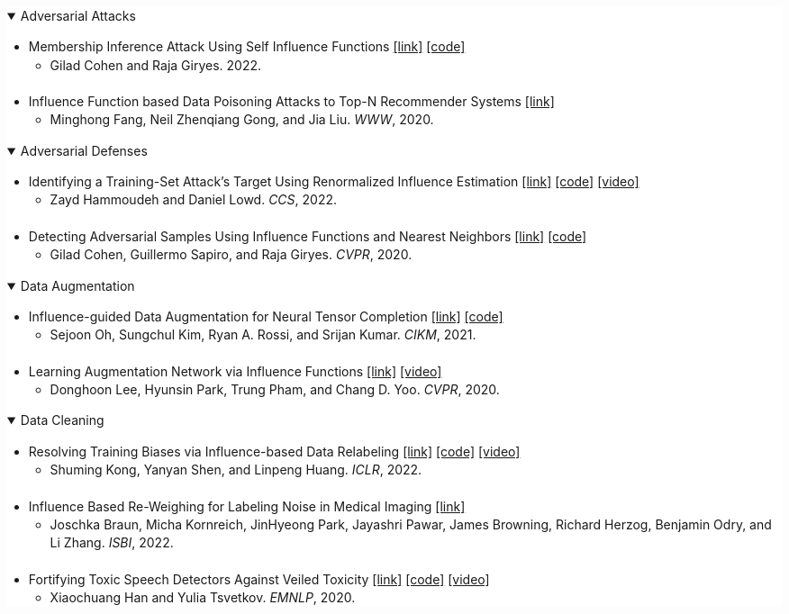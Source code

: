 </details>
<details open>
<summary>Adversarial Attacks</summary>

- Membership Inference Attack Using Self Influence Functions
  [[link]](https://arxiv.org/abs/2205.13680)
  [[code]](https://github.com/giladcohen/sif_mi_attack)
  - Gilad Cohen and Raja Giryes. 2022.
<br><br>
- Influence Function based Data Poisoning Attacks to Top-N Recommender Systems
  [[link]](https://arxiv.org/abs/2002.08025)
  - Minghong Fang, Neil Zhenqiang Gong, and Jia Liu. *WWW*, 2020.

</details>
<details open>
<summary>Adversarial Defenses</summary>

- Identifying a Training-Set Attack’s Target Using Renormalized Influence Estimation
  [[link]](https://arxiv.org/abs/2201.10055)
  [[code]](https://github.com/ZaydH/target_identification)
  [[video]](https://dl.acm.org/doi/10.1145/3548606.3559335)
  - Zayd Hammoudeh and Daniel Lowd. *CCS*, 2022.
<br><br>
- Detecting Adversarial Samples Using Influence Functions and Nearest Neighbors
  [[link]](https://arxiv.org/abs/1909.06872)
  [[code]](https://github.com/giladcohen/NNIF_adv_defense)
  - Gilad Cohen, Guillermo Sapiro, and Raja Giryes. *CVPR*, 2020.

</details>
<details open>
<summary>Data Augmentation </summary>

- Influence-guided Data Augmentation for Neural Tensor Completion
  [[link]](https://arxiv.org/pdf/2108.10248.pdf)
  [[code]](https://github.com/srijankr/DAIN)
  - Sejoon Oh, Sungchul Kim, Ryan A. Rossi, and Srijan Kumar. *CIKM*, 2021.
<br><br>
- Learning Augmentation Network via Influence Functions
  [[link]](https://ieeexplore.ieee.org/document/9156698)
  [[video]](https://www.youtube.com/watch?v=tfsyJuTqaKo)
  - Donghoon Lee, Hyunsin Park, Trung Pham, and Chang D. Yoo. *CVPR*, 2020.


</details>
<details open>
<summary>Data Cleaning</summary>

- Resolving Training Biases via Influence-based Data Relabeling
  [[link]](https://openreview.net/forum?id=EskfH0bwNVn)
  [[code]](https://github.com/Viperccc/RDIA)
  [[video]](https://iclr.cc/virtual/2022/oral/6492)
  - Shuming Kong, Yanyan Shen, and Linpeng Huang. *ICLR*, 2022.
<br><br>
- Influence Based Re-Weighing for Labeling Noise in Medical Imaging
  [[link]](https://ieeexplore.ieee.org/document/9761479)
  - Joschka Braun, Micha Kornreich, JinHyeong Park, Jayashri Pawar, James Browning, Richard Herzog, Benjamin Odry, and Li Zhang. *ISBI*, 2022.
<br><br>
- Fortifying Toxic Speech Detectors Against Veiled Toxicity
  [[link]](https://arxiv.org/abs/2010.03154)
  [[code]](https://github.com/xhan77/veiled-toxicity-detection)
  [[video]](https://slideslive.com/38939156/fortifying-toxic-speech-detectors-against-veiled-toxicity)
  - Xiaochuang Han and Yulia Tsvetkov. *EMNLP*, 2020.
